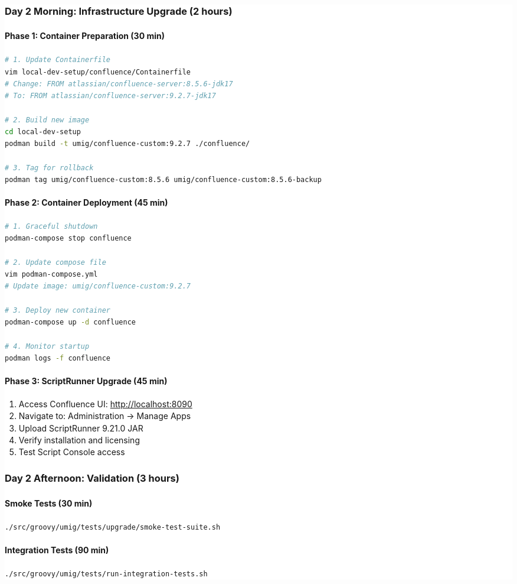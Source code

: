 ### Day 2 Morning: Infrastructure Upgrade (2 hours)

#### Phase 1: Container Preparation (30 min)

```bash
# 1. Update Containerfile
vim local-dev-setup/confluence/Containerfile
# Change: FROM atlassian/confluence-server:8.5.6-jdk17
# To: FROM atlassian/confluence-server:9.2.7-jdk17

# 2. Build new image
cd local-dev-setup
podman build -t umig/confluence-custom:9.2.7 ./confluence/

# 3. Tag for rollback
podman tag umig/confluence-custom:8.5.6 umig/confluence-custom:8.5.6-backup
```

#### Phase 2: Container Deployment (45 min)

```bash
# 1. Graceful shutdown
podman-compose stop confluence

# 2. Update compose file
vim podman-compose.yml
# Update image: umig/confluence-custom:9.2.7

# 3. Deploy new container
podman-compose up -d confluence

# 4. Monitor startup
podman logs -f confluence
```

#### Phase 3: ScriptRunner Upgrade (45 min)

1. Access Confluence UI: <http://localhost:8090>
2. Navigate to: Administration → Manage Apps
3. Upload ScriptRunner 9.21.0 JAR
4. Verify installation and licensing
5. Test Script Console access

### Day 2 Afternoon: Validation (3 hours)

#### Smoke Tests (30 min)

```bash
./src/groovy/umig/tests/upgrade/smoke-test-suite.sh
```

#### Integration Tests (90 min)

```bash
./src/groovy/umig/tests/run-integration-tests.sh
```
